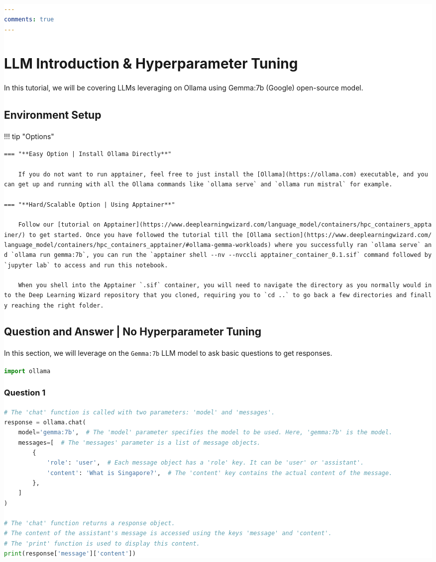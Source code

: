 ```yaml
---
comments: true
---
```


# LLM Introduction & Hyperparameter Tuning

In this tutorial, we will be covering LLMs leveraging on Ollama using Gemma:7b (Google) open-source model.

## Environment Setup

!!! tip "Options"

    === "**Easy Option | Install Ollama Directly**"

        If you do not want to run apptainer, feel free to just install the [Ollama](https://ollama.com) executable, and you can get up and running with all the Ollama commands like `ollama serve` and `ollama run mistral` for example.

    === "**Hard/Scalable Option | Using Apptainer**"

        Follow our [tutorial on Apptainer](https://www.deeplearningwizard.com/language_model/containers/hpc_containers_apptainer/) to get started. Once you have followed the tutorial till the [Ollama section](https://www.deeplearningwizard.com/language_model/containers/hpc_containers_apptainer/#ollama-gemma-workloads) where you successfully ran `ollama serve` and `ollama run gemma:7b`, you can run the `apptainer shell --nv --nvccli apptainer_container_0.1.sif` command followed by `jupyter lab` to access and run this notebook.
        
        When you shell into the Apptainer `.sif` container, you will need to navigate the directory as you normally would into the Deep Learning Wizard repository that you cloned, requiring you to `cd ..` to go back a few directories and finally reaching the right folder. 

## Question and Answer | No Hyperparameter Tuning

In this section, we will leverage on the `Gemma:7b` LLM model to ask basic questions to get responses.


```python
import ollama
```

### Question 1


```python
# The 'chat' function is called with two parameters: 'model' and 'messages'.
response = ollama.chat(
    model='gemma:7b',  # The 'model' parameter specifies the model to be used. Here, 'gemma:7b' is the model.
    messages=[  # The 'messages' parameter is a list of message objects.
        {
            'role': 'user',  # Each message object has a 'role' key. It can be 'user' or 'assistant'.
            'content': 'What is Singapore?',  # The 'content' key contains the actual content of the message.
        },
    ]
)

# The 'chat' function returns a response object. 
# The content of the assistant's message is accessed using the keys 'message' and 'content'.
# The 'print' function is used to display this content.
print(response['message']['content'])
```
